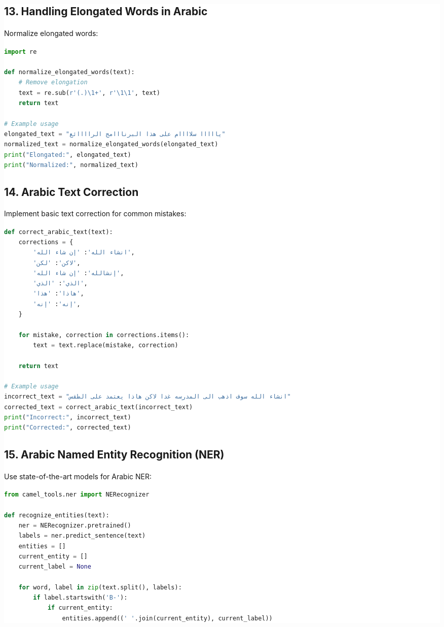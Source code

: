 

## 13. Handling Elongated Words in Arabic

Normalize elongated words:

```python
import re

def normalize_elongated_words(text):
    # Remove elongation
    text = re.sub(r'(.)\1+', r'\1\1', text)
    return text

# Example usage
elongated_text = "يااااا سلاااام على هذا البرنااامج الراااائع"
normalized_text = normalize_elongated_words(elongated_text)
print("Elongated:", elongated_text)
print("Normalized:", normalized_text)
```

## 14. Arabic Text Correction

Implement basic text correction for common mistakes:

```python
def correct_arabic_text(text):
    corrections = {
        'انشاء الله': 'إن شاء الله',
        'لاكن': 'لكن',
        'إنشالله': 'إن شاء الله',
        'الذي': 'الذي',
        'هاذا': 'هذا',
        'إنه': 'إنه',
    }
    
    for mistake, correction in corrections.items():
        text = text.replace(mistake, correction)
    
    return text

# Example usage
incorrect_text = "انشاء الله سوف اذهب الى المدرسه غدا لاكن هاذا يعتمد على الطقس"
corrected_text = correct_arabic_text(incorrect_text)
print("Incorrect:", incorrect_text)
print("Corrected:", corrected_text)
```

## 15. Arabic Named Entity Recognition (NER)

Use state-of-the-art models for Arabic NER:

```python
from camel_tools.ner import NERecognizer

def recognize_entities(text):
    ner = NERecognizer.pretrained()
    labels = ner.predict_sentence(text)
    entities = []
    current_entity = []
    current_label = None
    
    for word, label in zip(text.split(), labels):
        if label.startswith('B-'):
            if current_entity:
                entities.append((' '.join(current_entity), current_label))
```